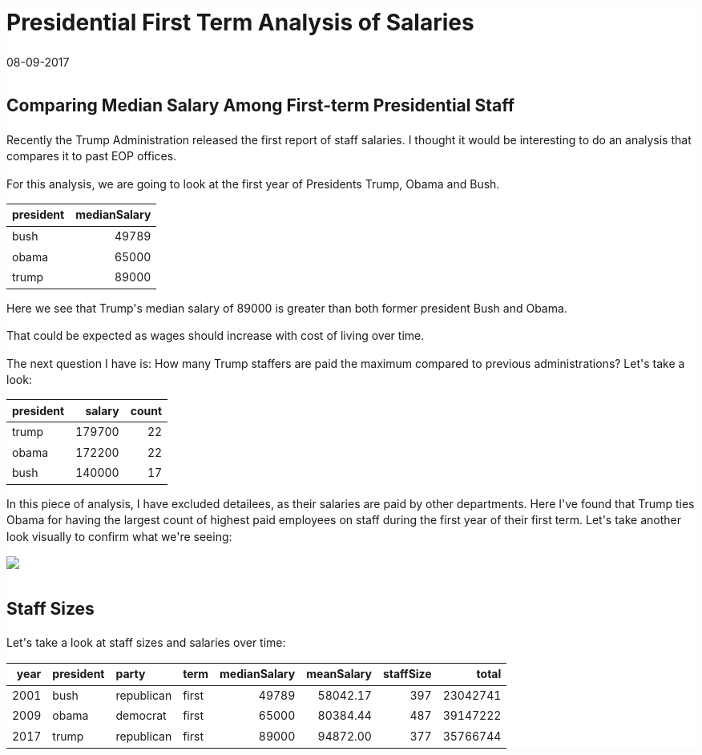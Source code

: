 Presidential First Term Analysis of Salaries
================
08-09-2017

Comparing Median Salary Among First-term Presidential Staff
-----------------------------------------------------------

Recently the Trump Administration released the first report of staff salaries. I thought it would be interesting to do an analysis that compares it to past EOP offices.

For this analysis, we are going to look at the first year of Presidents Trump, Obama and Bush.

| president |  medianSalary|
|:----------|-------------:|
| bush      |         49789|
| obama     |         65000|
| trump     |         89000|

Here we see that Trump's median salary of 89000 is greater than both former president Bush and Obama.

That could be expected as wages should increase with cost of living over time.

The next question I have is: How many Trump staffers are paid the maximum compared to previous administrations? Let's take a look:

| president |  salary|  count|
|:----------|-------:|------:|
| trump     |  179700|     22|
| obama     |  172200|     22|
| bush      |  140000|     17|

In this piece of analysis, I have excluded detailees, as their salaries are paid by other departments. Here I've found that Trump ties Obama for having the largest count of highest paid employees on staff during the first year of their first term. Let's take another look visually to confirm what we're seeing:

![](../analysis/firstTerm_files/figure-markdown_github-ascii_identifiers/payBoxplot-1.png)

Staff Sizes
-----------

Let's take a look at staff sizes and salaries over time:

|  year| president | party      | term  |  medianSalary|  meanSalary|  staffSize|     total|
|-----:|:----------|:-----------|:------|-------------:|-----------:|----------:|---------:|
|  2001| bush      | republican | first |         49789|    58042.17|        397|  23042741|
|  2009| obama     | democrat   | first |         65000|    80384.44|        487|  39147222|
|  2017| trump     | republican | first |         89000|    94872.00|        377|  35766744|
